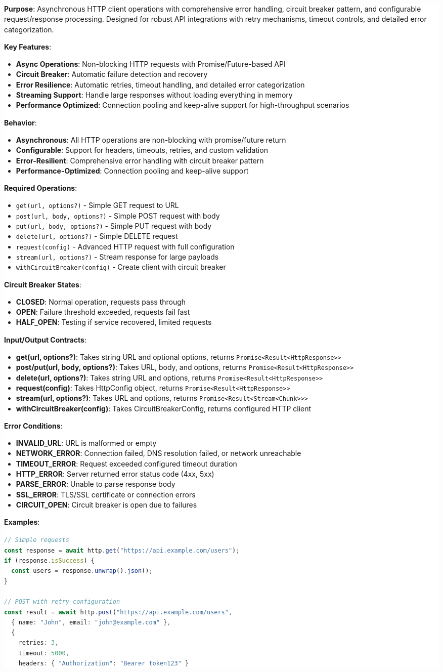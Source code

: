 **Purpose**: Asynchronous HTTP client operations with comprehensive error handling, circuit breaker pattern, and configurable request/response processing. Designed for robust API integrations with retry mechanisms, timeout controls, and detailed error categorization.

**Key Features**:
- **Async Operations**: Non-blocking HTTP requests with Promise/Future-based API
- **Circuit Breaker**: Automatic failure detection and recovery
- **Error Resilience**: Automatic retries, timeout handling, and detailed error categorization
- **Streaming Support**: Handle large responses without loading everything in memory
- **Performance Optimized**: Connection pooling and keep-alive support for high-throughput scenarios

**Behavior**:
- **Asynchronous**: All HTTP operations are non-blocking with promise/future return
- **Configurable**: Support for headers, timeouts, retries, and custom validation
- **Error-Resilient**: Comprehensive error handling with circuit breaker pattern
- **Performance-Optimized**: Connection pooling and keep-alive support

**Required Operations**:
- `get(url, options?)` - Simple GET request to URL
- `post(url, body, options?)` - Simple POST request with body
- `put(url, body, options?)` - Simple PUT request with body
- `delete(url, options?)` - Simple DELETE request
- `request(config)` - Advanced HTTP request with full configuration
- `stream(url, options?)` - Stream response for large payloads
- `withCircuitBreaker(config)` - Create client with circuit breaker

**Circuit Breaker States**:
- **CLOSED**: Normal operation, requests pass through
- **OPEN**: Failure threshold exceeded, requests fail fast
- **HALF_OPEN**: Testing if service recovered, limited requests

**Input/Output Contracts**:
- **get(url, options?)**: Takes string URL and optional options, returns `Promise<Result<HttpResponse>>`
- **post/put(url, body, options?)**: Takes URL, body, and options, returns `Promise<Result<HttpResponse>>`
- **delete(url, options?)**: Takes string URL and options, returns `Promise<Result<HttpResponse>>`
- **request(config)**: Takes HttpConfig object, returns `Promise<Result<HttpResponse>>`
- **stream(url, options?)**: Takes URL and options, returns `Promise<Result<Stream<Chunk>>>`
- **withCircuitBreaker(config)**: Takes CircuitBreakerConfig, returns configured HTTP client

**Error Conditions**:
- **INVALID_URL**: URL is malformed or empty
- **NETWORK_ERROR**: Connection failed, DNS resolution failed, or network unreachable
- **TIMEOUT_ERROR**: Request exceeded configured timeout duration
- **HTTP_ERROR**: Server returned error status code (4xx, 5xx)
- **PARSE_ERROR**: Unable to parse response body
- **SSL_ERROR**: TLS/SSL certificate or connection errors
- **CIRCUIT_OPEN**: Circuit breaker is open due to failures

**Examples**:

```typescript
// Simple requests
const response = await http.get("https://api.example.com/users");
if (response.isSuccess) {
  const users = response.unwrap().json();
}

// POST with retry configuration
const result = await http.post("https://api.example.com/users", 
  { name: "John", email: "john@example.com" },
  { 
    retries: 3,
    timeout: 5000,
    headers: { "Authorization": "Bearer token123" }
```